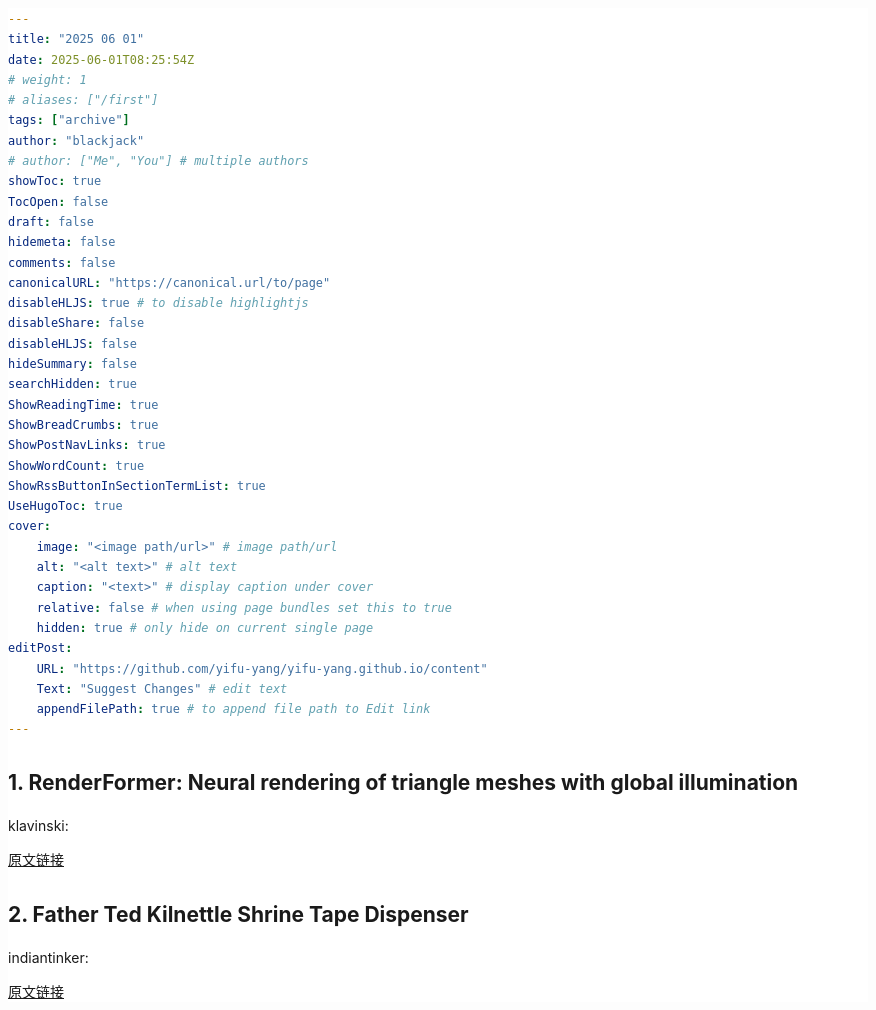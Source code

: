 ```yaml
---
title: "2025 06 01"
date: 2025-06-01T08:25:54Z
# weight: 1
# aliases: ["/first"]
tags: ["archive"]
author: "blackjack"
# author: ["Me", "You"] # multiple authors
showToc: true
TocOpen: false
draft: false
hidemeta: false
comments: false
canonicalURL: "https://canonical.url/to/page"
disableHLJS: true # to disable highlightjs
disableShare: false
disableHLJS: false
hideSummary: false
searchHidden: true
ShowReadingTime: true
ShowBreadCrumbs: true
ShowPostNavLinks: true
ShowWordCount: true
ShowRssButtonInSectionTermList: true
UseHugoToc: true
cover:
    image: "<image path/url>" # image path/url
    alt: "<alt text>" # alt text
    caption: "<text>" # display caption under cover
    relative: false # when using page bundles set this to true
    hidden: true # only hide on current single page
editPost:
    URL: "https://github.com/yifu-yang/yifu-yang.github.io/content"
    Text: "Suggest Changes" # edit text
    appendFilePath: true # to append file path to Edit link
---
```

## 1. RenderFormer: Neural rendering of triangle meshes with global illumination

klavinski:

[原文链接](https://microsoft.github.io/renderformer/)

## 2. Father Ted Kilnettle Shrine Tape Dispenser

indiantinker:

[原文链接](https://stephencoyle.net/kilnettle)
